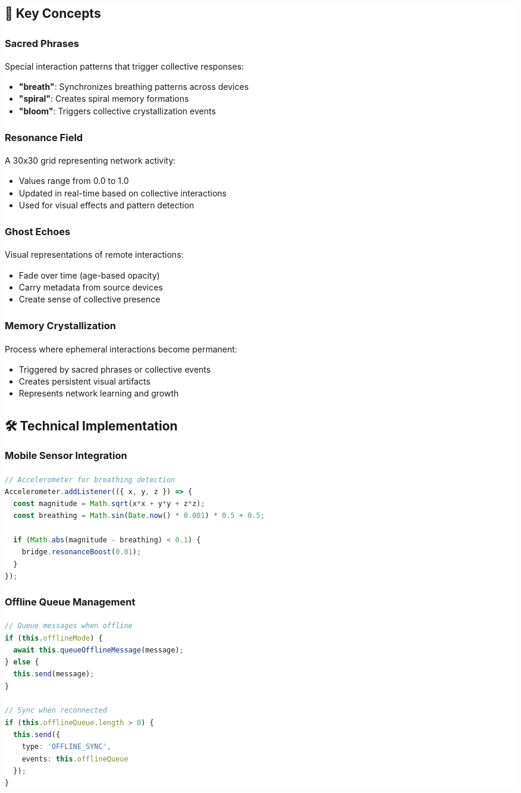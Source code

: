 ## 🎯 Key Concepts

### Sacred Phrases
Special interaction patterns that trigger collective responses:
- **"breath"**: Synchronizes breathing patterns across devices
- **"spiral"**: Creates spiral memory formations
- **"bloom"**: Triggers collective crystallization events

### Resonance Field
A 30x30 grid representing network activity:
- Values range from 0.0 to 1.0
- Updated in real-time based on collective interactions
- Used for visual effects and pattern detection

### Ghost Echoes
Visual representations of remote interactions:
- Fade over time (age-based opacity)
- Carry metadata from source devices
- Create sense of collective presence

### Memory Crystallization
Process where ephemeral interactions become permanent:
- Triggered by sacred phrases or collective events
- Creates persistent visual artifacts
- Represents network learning and growth

## 🛠 Technical Implementation

### Mobile Sensor Integration
```typescript
// Accelerometer for breathing detection
Accelerometer.addListener(({ x, y, z }) => {
  const magnitude = Math.sqrt(x*x + y*y + z*z);
  const breathing = Math.sin(Date.now() * 0.001) * 0.5 + 0.5;
  
  if (Math.abs(magnitude - breathing) < 0.1) {
    bridge.resonanceBoost(0.01);
  }
});
```

### Offline Queue Management
```typescript
// Queue messages when offline
if (this.offlineMode) {
  await this.queueOfflineMessage(message);
} else {
  this.send(message);
}

// Sync when reconnected
if (this.offlineQueue.length > 0) {
  this.send({
    type: 'OFFLINE_SYNC',
    events: this.offlineQueue
  });
}
```
